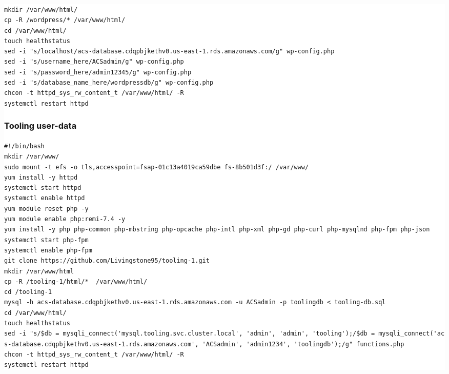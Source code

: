 ```
mkdir /var/www/html/
cp -R /wordpress/* /var/www/html/
cd /var/www/html/
touch healthstatus
sed -i "s/localhost/acs-database.cdqpbjkethv0.us-east-1.rds.amazonaws.com/g" wp-config.php 
sed -i "s/username_here/ACSadmin/g" wp-config.php 
sed -i "s/password_here/admin12345/g" wp-config.php 
sed -i "s/database_name_here/wordpressdb/g" wp-config.php 
chcon -t httpd_sys_rw_content_t /var/www/html/ -R
systemctl restart httpd

```
### Tooling user-data
```
#!/bin/bash
mkdir /var/www/
sudo mount -t efs -o tls,accesspoint=fsap-01c13a4019ca59dbe fs-8b501d3f:/ /var/www/
yum install -y httpd 
systemctl start httpd
systemctl enable httpd
yum module reset php -y
yum module enable php:remi-7.4 -y
yum install -y php php-common php-mbstring php-opcache php-intl php-xml php-gd php-curl php-mysqlnd php-fpm php-json
systemctl start php-fpm
systemctl enable php-fpm
git clone https://github.com/Livingstone95/tooling-1.git
mkdir /var/www/html
cp -R /tooling-1/html/*  /var/www/html/
cd /tooling-1
mysql -h acs-database.cdqpbjkethv0.us-east-1.rds.amazonaws.com -u ACSadmin -p toolingdb < tooling-db.sql
cd /var/www/html/
touch healthstatus
sed -i "s/$db = mysqli_connect('mysql.tooling.svc.cluster.local', 'admin', 'admin', 'tooling');/$db = mysqli_connect('acs-database.cdqpbjkethv0.us-east-1.rds.amazonaws.com', 'ACSadmin', 'admin1234', 'toolingdb');/g" functions.php
chcon -t httpd_sys_rw_content_t /var/www/html/ -R
systemctl restart httpd

```
